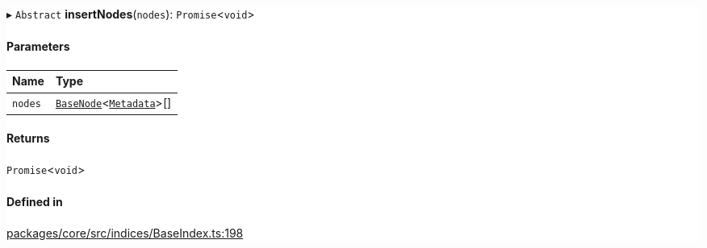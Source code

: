 ▸ `Abstract` **insertNodes**(`nodes`): `Promise`<`void`\>

#### Parameters

| Name    | Type                                                     |
| :------ | :------------------------------------------------------- |
| `nodes` | [`BaseNode`](BaseNode.md)<[`Metadata`](../#metadata)\>[] |

#### Returns

`Promise`<`void`\>

#### Defined in

[packages/core/src/indices/BaseIndex.ts:198](https://github.com/run-llama/LlamaIndexTS/blob/3552de1/packages/core/src/indices/BaseIndex.ts#L198)
